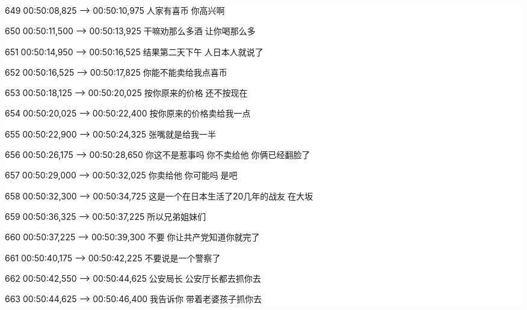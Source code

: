 649
00:50:08,825 –&gt; 00:50:10,975
人家有喜币 你高兴啊
 
650
00:50:11,500 –&gt; 00:50:13,925
干嘛劝那么多酒 让你喝那么多
 
651
00:50:14,950 –&gt; 00:50:16,525
结果第二天下午 人日本人就说了
 
652
00:50:16,525 –&gt; 00:50:17,825
你能不能卖给我点喜币
 
653
00:50:18,125 –&gt; 00:50:20,025
按你原来的价格 还不按现在
 
654
00:50:20,025 –&gt; 00:50:22,400
按你原来的价格卖给我一点
 
655
00:50:22,900 –&gt; 00:50:24,325
张嘴就是给我一半
 
656
00:50:26,175 –&gt; 00:50:28,650
你这不是惹事吗 你不卖给他 你俩已经翻脸了
 
657
00:50:29,000 –&gt; 00:50:32,025
你卖给他 你可能吗 是吧
 
658
00:50:32,300 –&gt; 00:50:34,725
这是一个在日本生活了20几年的战友 在大坂
 
659
00:50:36,325 –&gt; 00:50:37,225
所以兄弟姐妹们
 
660
00:50:37,225 –&gt; 00:50:39,300
不要 你让共产党知道你就完了
 
661
00:50:40,175 –&gt; 00:50:42,225
不要说是一个警察了
 
662
00:50:42,550 –&gt; 00:50:44,625
公安局长 公安厅长都去抓你去
 
663
00:50:44,625 –&gt; 00:50:46,400
我告诉你 带着老婆孩子抓你去
 